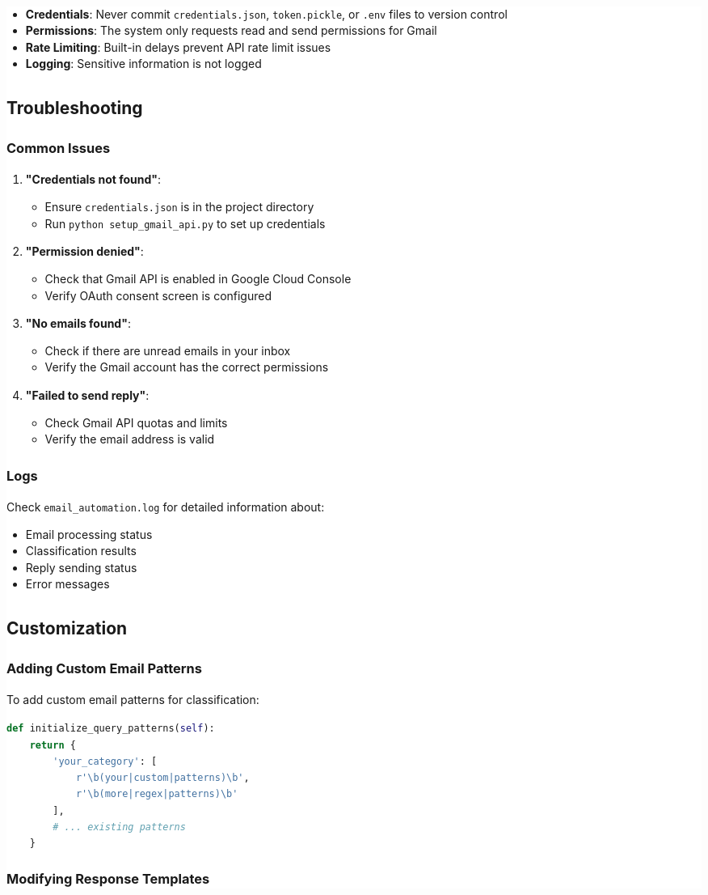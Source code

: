 - **Credentials**: Never commit `credentials.json`, `token.pickle`, or `.env` files to version control
- **Permissions**: The system only requests read and send permissions for Gmail
- **Rate Limiting**: Built-in delays prevent API rate limit issues
- **Logging**: Sensitive information is not logged

## Troubleshooting

### Common Issues

1. **"Credentials not found"**:
   - Ensure `credentials.json` is in the project directory
   - Run `python setup_gmail_api.py` to set up credentials

2. **"Permission denied"**:
   - Check that Gmail API is enabled in Google Cloud Console
   - Verify OAuth consent screen is configured

3. **"No emails found"**:
   - Check if there are unread emails in your inbox
   - Verify the Gmail account has the correct permissions

4. **"Failed to send reply"**:
   - Check Gmail API quotas and limits
   - Verify the email address is valid

### Logs

Check `email_automation.log` for detailed information about:
- Email processing status
- Classification results
- Reply sending status
- Error messages

## Customization

### Adding Custom Email Patterns

To add custom email patterns for classification:

```python
def initialize_query_patterns(self):
    return {
        'your_category': [
            r'\b(your|custom|patterns)\b',
            r'\b(more|regex|patterns)\b'
        ],
        # ... existing patterns
    }
```

### Modifying Response Templates
